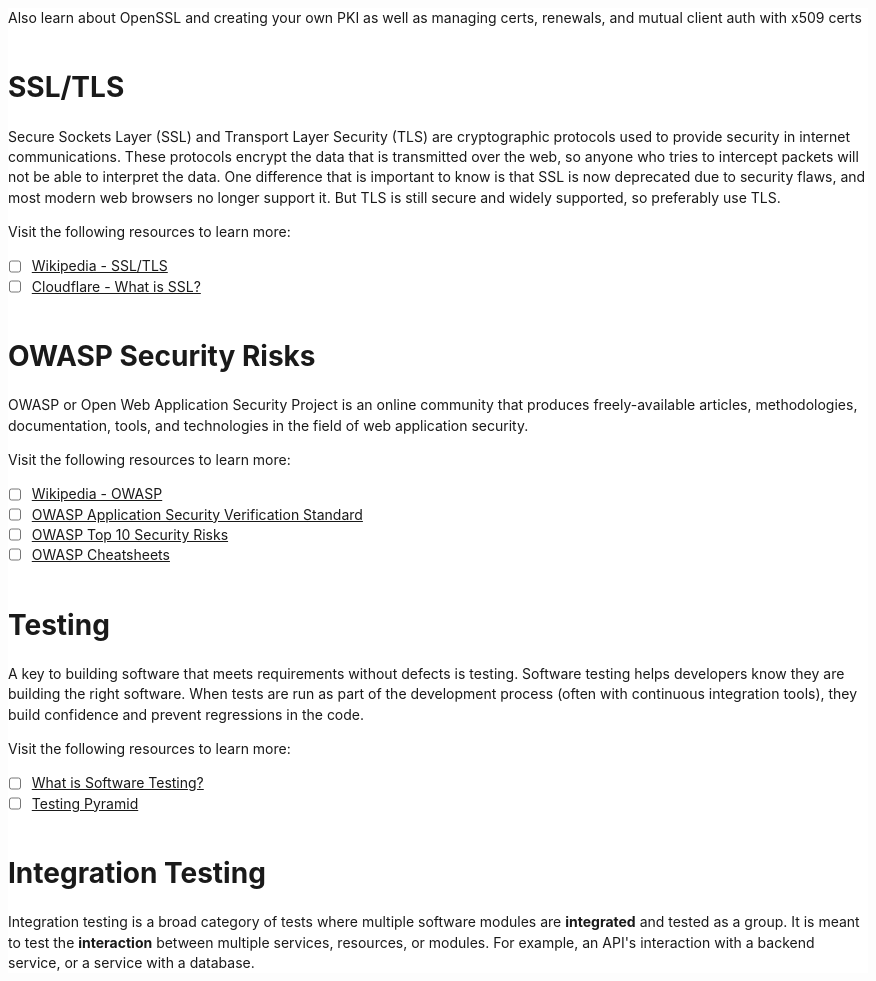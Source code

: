 Also learn about OpenSSL and creating your own PKI as well as managing certs, renewals, and mutual client auth with x509 certs

# SSL/TLS

Secure Sockets Layer (SSL) and Transport Layer Security (TLS) are cryptographic protocols used to provide security in internet communications. These protocols encrypt the data that is transmitted over the web, so anyone who tries to intercept packets will not be able to interpret the data. One difference that is important to know is that SSL is now deprecated due to security flaws, and most modern web browsers no longer support it. But TLS is still secure and widely supported, so preferably use TLS.

Visit the following resources to learn more:

- [ ] [Wikipedia - SSL/TLS](https://en.wikipedia.org/wiki/Transport_Layer_Security)
- [ ] [Cloudflare - What is SSL?](https://www.cloudflare.com/learning/ssl/what-is-ssl/)

# OWASP Security Risks

OWASP or Open Web Application Security Project is an online community that produces freely-available articles, methodologies, documentation, tools, and technologies in the field of web application security.

Visit the following resources to learn more:

- [ ] [Wikipedia - OWASP](https://en.wikipedia.org/wiki/OWASP)
- [ ] [OWASP Application Security Verification Standard](https://github.com/OWASP/ASVS)
- [ ] [OWASP Top 10 Security Risks](https://cheatsheetseries.owasp.org/IndexTopTen.html)
- [ ] [OWASP Cheatsheets](https://cheatsheetseries.owasp.org/cheatsheets/AJAX_Security_Cheat_Sheet.html)

# Testing

A key to building software that meets requirements without defects is testing. Software testing helps developers know they are building the right software. When tests are run as part of the development process (often with continuous integration tools), they build confidence and prevent regressions in the code.

Visit the following resources to learn more:

- [ ] [What is Software Testing?](https://www.guru99.com/software-testing-introduction-importance.html)
- [ ] [Testing Pyramid](https://www.browserstack.com/guide/testing-pyramid-for-test-automation)

# Integration Testing

Integration testing is a broad category of tests where multiple software modules are **integrated** and tested as a group. It is meant to test the **interaction** between multiple services, resources, or modules. For example, an API's interaction with a backend service, or a service with a database.
